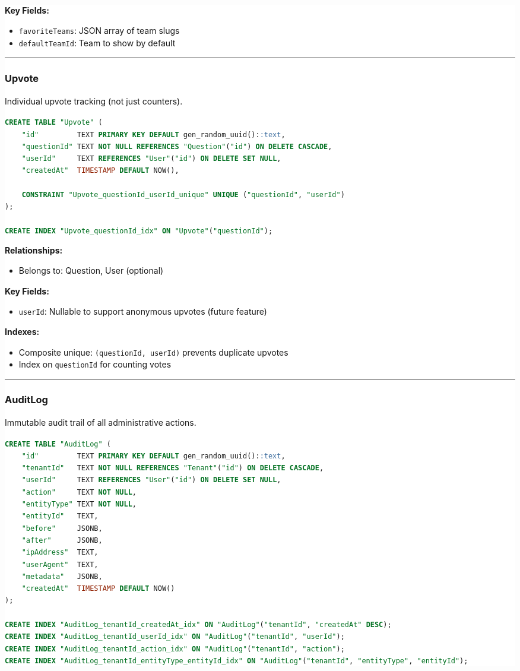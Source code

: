 **Key Fields:**
- `favoriteTeams`: JSON array of team slugs
- `defaultTeamId`: Team to show by default

---

### Upvote

Individual upvote tracking (not just counters).

```sql
CREATE TABLE "Upvote" (
    "id"         TEXT PRIMARY KEY DEFAULT gen_random_uuid()::text,
    "questionId" TEXT NOT NULL REFERENCES "Question"("id") ON DELETE CASCADE,
    "userId"     TEXT REFERENCES "User"("id") ON DELETE SET NULL,
    "createdAt"  TIMESTAMP DEFAULT NOW(),
    
    CONSTRAINT "Upvote_questionId_userId_unique" UNIQUE ("questionId", "userId")
);

CREATE INDEX "Upvote_questionId_idx" ON "Upvote"("questionId");
```

**Relationships:**
- Belongs to: Question, User (optional)

**Key Fields:**
- `userId`: Nullable to support anonymous upvotes (future feature)

**Indexes:**
- Composite unique: `(questionId, userId)` prevents duplicate upvotes
- Index on `questionId` for counting votes

---

### AuditLog

Immutable audit trail of all administrative actions.

```sql
CREATE TABLE "AuditLog" (
    "id"         TEXT PRIMARY KEY DEFAULT gen_random_uuid()::text,
    "tenantId"   TEXT NOT NULL REFERENCES "Tenant"("id") ON DELETE CASCADE,
    "userId"     TEXT REFERENCES "User"("id") ON DELETE SET NULL,
    "action"     TEXT NOT NULL,
    "entityType" TEXT NOT NULL,
    "entityId"   TEXT,
    "before"     JSONB,
    "after"      JSONB,
    "ipAddress"  TEXT,
    "userAgent"  TEXT,
    "metadata"   JSONB,
    "createdAt"  TIMESTAMP DEFAULT NOW()
);

CREATE INDEX "AuditLog_tenantId_createdAt_idx" ON "AuditLog"("tenantId", "createdAt" DESC);
CREATE INDEX "AuditLog_tenantId_userId_idx" ON "AuditLog"("tenantId", "userId");
CREATE INDEX "AuditLog_tenantId_action_idx" ON "AuditLog"("tenantId", "action");
CREATE INDEX "AuditLog_tenantId_entityType_entityId_idx" ON "AuditLog"("tenantId", "entityType", "entityId");
```

